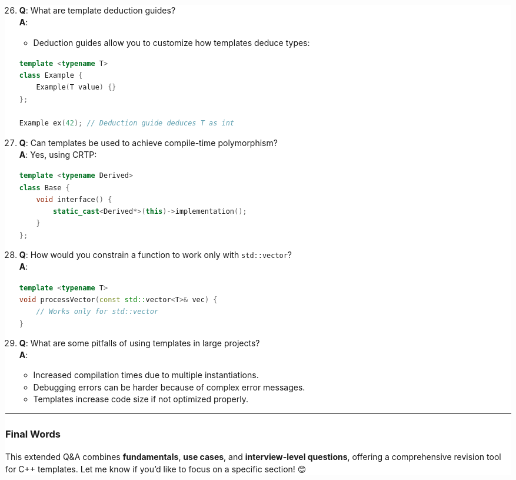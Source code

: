 26. **Q**: What are template deduction guides?  
    **A**:
    - Deduction guides allow you to customize how templates deduce types:
    ```cpp
    template <typename T>
    class Example {
        Example(T value) {}
    };

    Example ex(42); // Deduction guide deduces T as int
    ```

27. **Q**: Can templates be used to achieve compile-time polymorphism?  
    **A**: Yes, using CRTP:
    ```cpp
    template <typename Derived>
    class Base {
        void interface() {
            static_cast<Derived*>(this)->implementation();
        }
    };
    ```

28. **Q**: How would you constrain a function to work only with `std::vector`?  
    **A**:
    ```cpp
    template <typename T>
    void processVector(const std::vector<T>& vec) {
        // Works only for std::vector
    }
    ```

29. **Q**: What are some pitfalls of using templates in large projects?  
    **A**:
    - Increased compilation times due to multiple instantiations.
    - Debugging errors can be harder because of complex error messages.
    - Templates increase code size if not optimized properly.

---

### Final Words
This extended Q&A combines **fundamentals**, **use cases**, and **interview-level questions**, offering a comprehensive revision tool for C++ templates. Let me know if you’d like to focus on a specific section! 😊